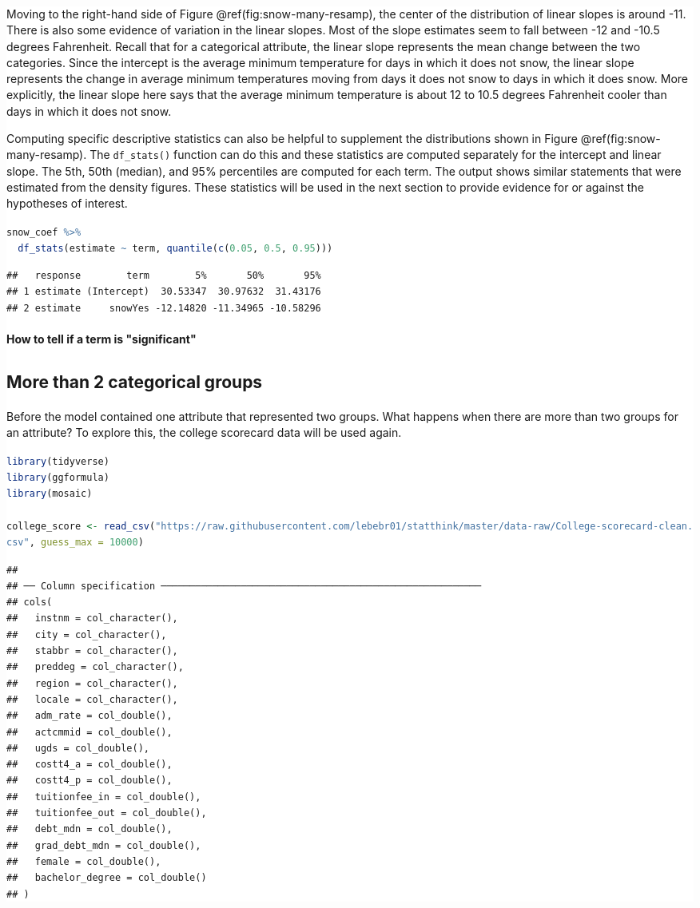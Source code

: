 Moving to the right-hand side of Figure \@ref(fig:snow-many-resamp), the center of the distribution of linear slopes is around -11. There is also some evidence of variation in the linear slopes. Most of the slope estimates seem to fall between -12 and -10.5 degrees Fahrenheit. Recall that for a categorical attribute, the linear slope represents the mean change between the two categories. Since the intercept is the average minimum temperature for days in which it does not snow, the linear slope represents the change in average minimum temperatures moving from days it does not snow to days in which it does snow. More explicitly, the linear slope here says that the average minimum temperature is about 12 to 10.5 degrees Fahrenheit cooler than days in which it does not snow. 

Computing specific descriptive statistics can also be helpful to supplement the distributions shown in Figure \@ref(fig:snow-many-resamp). The `df_stats()` function can do this and these statistics are computed separately for the intercept and linear slope. The 5th, 50th (median), and 95% percentiles are computed for each term. The output shows similar statements that were estimated from the density figures. These statistics will be used in the next section to provide evidence for or against the hypotheses of interest. 


```r
snow_coef %>%
  df_stats(estimate ~ term, quantile(c(0.05, 0.5, 0.95)))
```

```
##   response        term        5%       50%       95%
## 1 estimate (Intercept)  30.53347  30.97632  31.43176
## 2 estimate     snowYes -12.14820 -11.34965 -10.58296
```

#### How to tell if a term is "significant"

## More than 2 categorical groups
Before the model contained one attribute that represented two groups. What happens when there are more than two groups for an attribute? To explore this, the college scorecard data will be used again.


```r
library(tidyverse)
library(ggformula)
library(mosaic)

college_score <- read_csv("https://raw.githubusercontent.com/lebebr01/statthink/master/data-raw/College-scorecard-clean.csv", guess_max = 10000)
```

```
## 
## ── Column specification ────────────────────────────────────────────────────────
## cols(
##   instnm = col_character(),
##   city = col_character(),
##   stabbr = col_character(),
##   preddeg = col_character(),
##   region = col_character(),
##   locale = col_character(),
##   adm_rate = col_double(),
##   actcmmid = col_double(),
##   ugds = col_double(),
##   costt4_a = col_double(),
##   costt4_p = col_double(),
##   tuitionfee_in = col_double(),
##   tuitionfee_out = col_double(),
##   debt_mdn = col_double(),
##   grad_debt_mdn = col_double(),
##   female = col_double(),
##   bachelor_degree = col_double()
## )
```